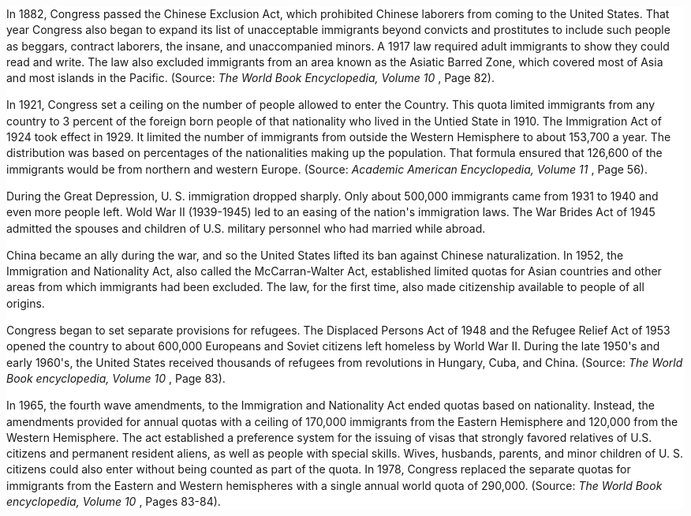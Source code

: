 In 1882, Congress passed the Chinese Exclusion Act, which prohibited Chinese laborers from coming to the United States. That year Congress also began to expand its list of unacceptable immigrants beyond convicts and prostitutes to include such people as beggars, contract laborers, the insane, and unaccompanied minors. A 1917 law required adult immigrants to show they could read and write. The law also excluded immigrants from an area known as the Asiatic Barred Zone, which covered most of Asia and most islands in the Pacific. (Source:
<i>
The World Book Encyclopedia, Volume 10
</i>
, Page 82).
</p>
<p>
In 1921, Congress set a ceiling on the number of people allowed to enter the Country. This quota limited immigrants from any country to 3 percent of the foreign born people of that nationality who lived in the Untied State in 1910. The Immigration Act of 1924 took effect in 1929. It limited the number of immigrants from outside the Western Hemisphere to about 153,700 a year. The distribution was based on percentages of the nationalities making up the population. That formula ensured that 126,600 of the immigrants would be from northern and western Europe. (Source:
<i>
Academic American Encyclopedia, Volume 11
</i>
, Page 56).
</p>
<p>
During the Great Depression, U. S. immigration dropped sharply. Only about 500,000 immigrants came from 1931 to 1940 and even more people left. Wold War II (1939-1945) led to an easing of the nation's immigration laws. The War Brides Act of 1945 admitted the spouses and children of U.S. military personnel who had married while abroad.
</p>
<p>
China became an ally during the war, and so the United States lifted its ban against Chinese naturalization. In 1952, the Immigration and Nationality Act, also called the McCarran-Walter Act, established limited quotas for Asian countries and other areas from which immigrants had been excluded. The law, for the first time, also made citizenship available to people of all origins.
</p>
<p>
Congress began to set separate provisions for refugees. The Displaced Persons Act of 1948 and the Refugee Relief Act of 1953 opened the country to about 600,000 Europeans and Soviet citizens left homeless by World War II. During the late 1950's and early 1960's, the United States received thousands of refugees from revolutions in Hungary, Cuba, and China. (Source:
<i>
The World Book encyclopedia, Volume 10
</i>
, Page 83).
</p>
<p>
In 1965, the fourth wave amendments, to the Immigration and Nationality Act ended quotas based on nationality. Instead, the amendments provided for annual quotas with a ceiling of 170,000 immigrants from the Eastern Hemisphere and 120,000 from the Western Hemisphere. The act established a preference system for the issuing of visas that strongly favored relatives of U.S. citizens and permanent resident aliens, as well as people with special skills. Wives, husbands, parents, and minor children of U. S. citizens could also enter without being counted as part of the quota. In 1978, Congress replaced the separate quotas for immigrants from the Eastern and Western hemispheres with a single annual world quota of 290,000. (Source:
<i>
The World Book encyclopedia, Volume 10
</i>
, Pages 83-84).
</p>
<p>